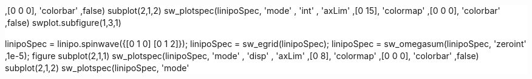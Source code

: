    </span>
   ,[0 0 0],
   <span class="string">
    'colorbar'
   </span>
   ,false)
subplot(2,1,2)
sw_plotspec(linipoSpec,
   <span class="string">
    'mode'
   </span>
   ,
   <span class="string">
    'int'
   </span>
   ,
   <span class="string">
    'axLim'
   </span>
   ,[0 15],
   <span class="string">
    'colormap'
   </span>
   ,[0 0 0],
   <span class="string">
    'colorbar'
   </span>
   ,false)
swplot.subfigure(1,3,1)

linipoSpec = linipo.spinwave({[0 1 0] [0 1 2]});
linipoSpec = sw_egrid(linipoSpec);
linipoSpec = sw_omegasum(linipoSpec,
   <span class="string">
    'zeroint'
   </span>
   ,1e-5);
figure
subplot(2,1,1)
sw_plotspec(linipoSpec,
   <span class="string">
    'mode'
   </span>
   ,
   <span class="string">
    'disp'
   </span>
   ,
   <span class="string">
    'axLim'
   </span>
   ,[0 8],
   <span class="string">
    'colormap'
   </span>
   ,[0 0 0],
   <span class="string">
    'colorbar'
   </span>
   ,false)
subplot(2,1,2)
sw_plotspec(linipoSpec,
   <span class="string">
    'mode'